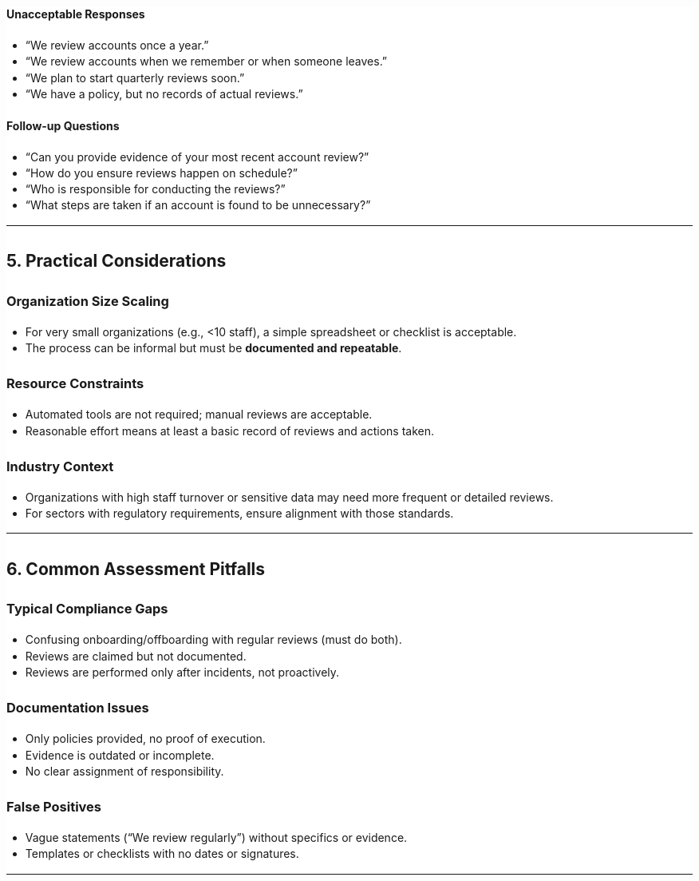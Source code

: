 #### Unacceptable Responses
- “We review accounts once a year.”
- “We review accounts when we remember or when someone leaves.”
- “We plan to start quarterly reviews soon.”
- “We have a policy, but no records of actual reviews.”

#### Follow-up Questions
- “Can you provide evidence of your most recent account review?”
- “How do you ensure reviews happen on schedule?”
- “Who is responsible for conducting the reviews?”
- “What steps are taken if an account is found to be unnecessary?”

---

## 5. Practical Considerations

### Organization Size Scaling
- For very small organizations (e.g., <10 staff), a simple spreadsheet or checklist is acceptable.
- The process can be informal but must be **documented and repeatable**.

### Resource Constraints
- Automated tools are not required; manual reviews are acceptable.
- Reasonable effort means at least a basic record of reviews and actions taken.

### Industry Context
- Organizations with high staff turnover or sensitive data may need more frequent or detailed reviews.
- For sectors with regulatory requirements, ensure alignment with those standards.

---

## 6. Common Assessment Pitfalls

### Typical Compliance Gaps
- Confusing onboarding/offboarding with regular reviews (must do both).
- Reviews are claimed but not documented.
- Reviews are performed only after incidents, not proactively.

### Documentation Issues
- Only policies provided, no proof of execution.
- Evidence is outdated or incomplete.
- No clear assignment of responsibility.

### False Positives
- Vague statements (“We review regularly”) without specifics or evidence.
- Templates or checklists with no dates or signatures.

---

